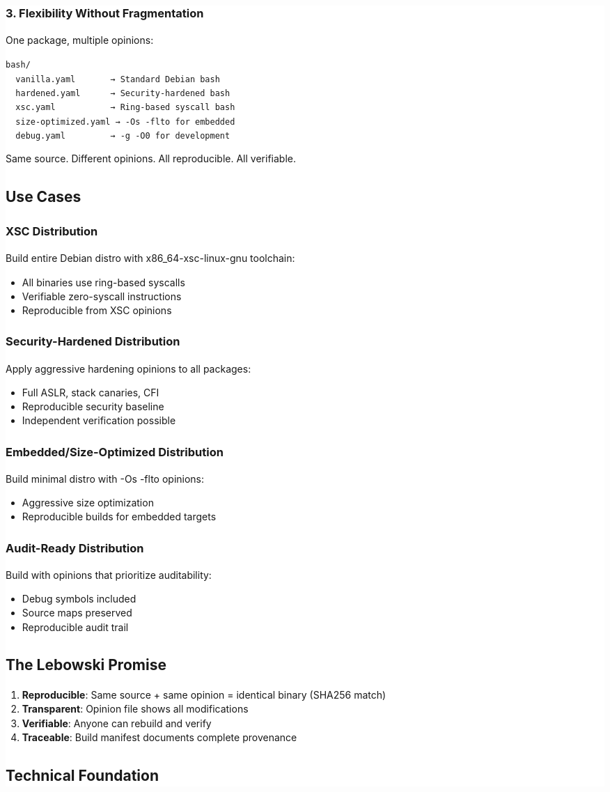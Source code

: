 ### 3. Flexibility Without Fragmentation

One package, multiple opinions:

```
bash/
  vanilla.yaml       → Standard Debian bash
  hardened.yaml      → Security-hardened bash
  xsc.yaml           → Ring-based syscall bash
  size-optimized.yaml → -Os -flto for embedded
  debug.yaml         → -g -O0 for development
```

Same source. Different opinions. All reproducible. All verifiable.

## Use Cases

### XSC Distribution

Build entire Debian distro with x86_64-xsc-linux-gnu toolchain:
- All binaries use ring-based syscalls
- Verifiable zero-syscall instructions
- Reproducible from XSC opinions

### Security-Hardened Distribution

Apply aggressive hardening opinions to all packages:
- Full ASLR, stack canaries, CFI
- Reproducible security baseline
- Independent verification possible

### Embedded/Size-Optimized Distribution

Build minimal distro with -Os -flto opinions:
- Aggressive size optimization
- Reproducible builds for embedded targets

### Audit-Ready Distribution

Build with opinions that prioritize auditability:
- Debug symbols included
- Source maps preserved
- Reproducible audit trail

## The Lebowski Promise

1. **Reproducible**: Same source + same opinion = identical binary (SHA256 match)
2. **Transparent**: Opinion file shows all modifications
3. **Verifiable**: Anyone can rebuild and verify
4. **Traceable**: Build manifest documents complete provenance

## Technical Foundation
